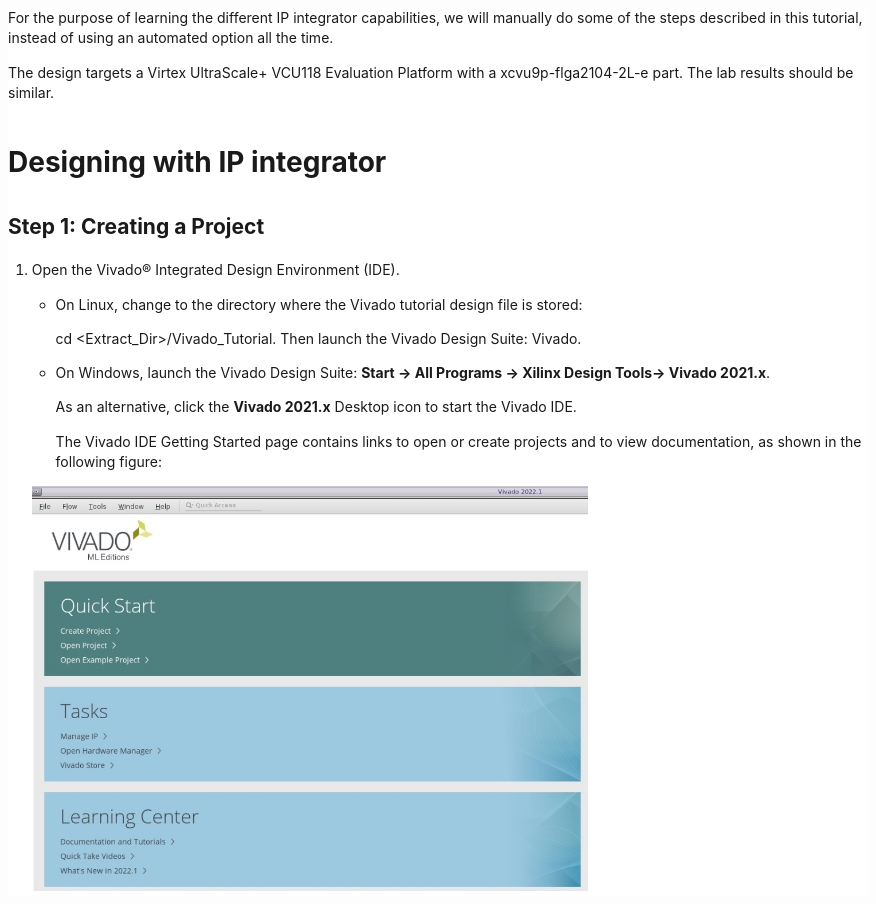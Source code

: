 For the purpose of learning the different IP integrator   capabilities, we
will manually do some of the steps described in this tutorial, instead
of using an automated option all the time.

The design targets a Virtex UltraScale+ VCU118 Evaluation Platform with
a xcvu9p-flga2104-2L-e part. The lab results should be similar.

# Designing with IP integrator  

## **Step 1: Creating a Project**

1.  Open the Vivado® Integrated Design Environment (IDE).

    -   On Linux, change to the directory where the Vivado tutorial design
    file is stored: 
    
        cd <Extract_Dir\>/Vivado_Tutorial. Then launch the Vivado Design Suite: Vivado.

    -   On Windows, launch the Vivado Design Suite: **Start → All Programs →
    Xilinx Design Tools→ Vivado 2021.x**.

        As an alternative, click the **Vivado 2021.x** Desktop icon to start the
        Vivado IDE.

        The Vivado IDE Getting Started page contains links to open or create
        projects and to view documentation, as shown in the following figure:

    <img src="media/image1.jpg" style="width:5.79525in;height:4.21642in"
    alt="Graphical user interface Description automatically generated" />
